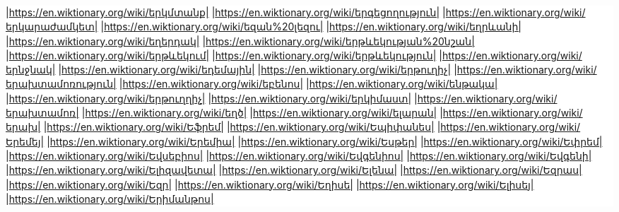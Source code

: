 |https://en.wiktionary.org/wiki/երկմտանք|
|https://en.wiktionary.org/wiki/երգեցողություն|
|https://en.wiktionary.org/wiki/երկարաժամկետ|
|https://en.wiktionary.org/wiki/եզան%20լեզու|
|https://en.wiktionary.org/wiki/եղրևանի|
|https://en.wiktionary.org/wiki/եղերդակ|
|https://en.wiktionary.org/wiki/երթևեկության%20նշան|
|https://en.wiktionary.org/wiki/երթևեկում|
|https://en.wiktionary.org/wiki/երթևեկություն|
|https://en.wiktionary.org/wiki/երնջնակ|
|https://en.wiktionary.org/wiki/եդեմային|
|https://en.wiktionary.org/wiki/երթուղիչ|
|https://en.wiktionary.org/wiki/երախտամոռություն|
|https://en.wiktionary.org/wiki/եբենոս|
|https://en.wiktionary.org/wiki/ենթակա|
|https://en.wiktionary.org/wiki/երթուղղիչ|
|https://en.wiktionary.org/wiki/երկիմաստ|
|https://en.wiktionary.org/wiki/երախտամոռ|
|https://en.wiktionary.org/wiki/եղծ|
|https://en.wiktionary.org/wiki/ելարան|
|https://en.wiktionary.org/wiki/երախ|
|https://en.wiktionary.org/wiki/Եֆրեմ|
|https://en.wiktionary.org/wiki/Եպիփանես|
|https://en.wiktionary.org/wiki/Երեմեյ|
|https://en.wiktionary.org/wiki/Երեմիա|
|https://en.wiktionary.org/wiki/Եսթեր|
|https://en.wiktionary.org/wiki/Եփրեմ|
|https://en.wiktionary.org/wiki/Եվսեբիոս|
|https://en.wiktionary.org/wiki/Եվգենիոս|
|https://en.wiktionary.org/wiki/Եվգենի|
|https://en.wiktionary.org/wiki/Ելիզավետա|
|https://en.wiktionary.org/wiki/Ելենա|
|https://en.wiktionary.org/wiki/Եզրաս|
|https://en.wiktionary.org/wiki/Եզր|
|https://en.wiktionary.org/wiki/Եղիսե|
|https://en.wiktionary.org/wiki/Ելիսեյ|
|https://en.wiktionary.org/wiki/Երիմանթոս|